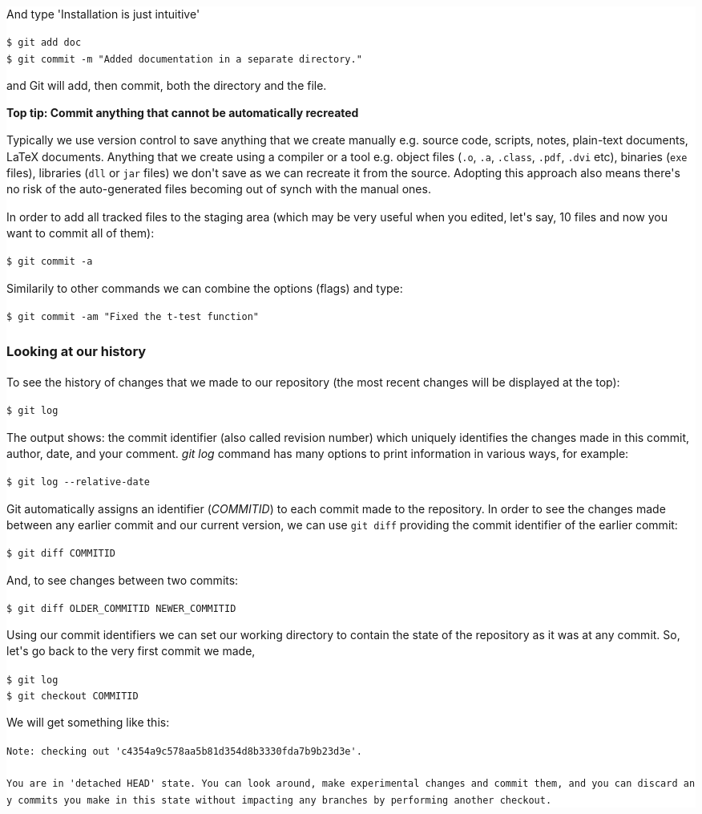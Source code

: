 And type 'Installation is just intuitive'

    $ git add doc
    $ git commit -m "Added documentation in a separate directory."

and Git will add, then commit, both the directory and the file.

**Top tip: Commit anything that cannot be automatically recreated**

Typically we use version control to save anything that we create manually e.g. source code, scripts, notes, plain-text documents, LaTeX documents. Anything that we create using a compiler or a tool e.g. object files (`.o`, `.a`, `.class`, `.pdf`, `.dvi` etc), binaries (`exe` files), libraries (`dll` or `jar` files) we don't save as we can recreate it from the source. Adopting this approach also means there's no risk of the auto-generated files becoming out of synch with the manual ones.

In order to add all tracked files to the staging area (which may be very useful when you edited, let's say, 10 files and now you want to commit all of them):

    $ git commit -a
    
Similarily to other commands we can combine the options (flags) and type:

	$ git commit -am "Fixed the t-test function"



### Looking at our history

To see the history of changes that we made to our repository (the most recent changes will be displayed at the top):

    $ git log

The output shows: the commit identifier (also called revision number) which uniquely identifies the changes made in this commit, author, date, and your comment. *git log* command has many options to print information in various ways, for example:

    $ git log --relative-date


Git automatically assigns an identifier (*COMMITID*) to each commit made to the repository. In order to see the changes made between any earlier commit and our current version, we can use  `git diff`  providing the commit identifier of the earlier commit:

    $ git diff COMMITID

And, to see changes between two commits:

    $ git diff OLDER_COMMITID NEWER_COMMITID

Using our commit identifiers we can set our working directory to contain the state of the repository as it was at any commit. So, let's go back to the very first commit we made,

    $ git log
    $ git checkout COMMITID
    
We will get something like this:
	
	Note: checking out 'c4354a9c578aa5b81d354d8b3330fda7b9b23d3e'.

	You are in 'detached HEAD' state. You can look around, make experimental changes and commit them, and you can discard any commits you make in this state without impacting any branches by performing another checkout.
